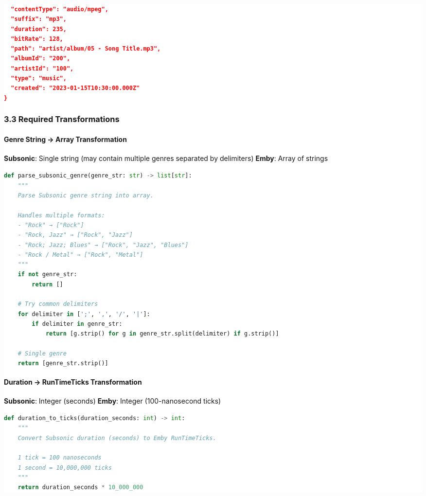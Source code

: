 ```json
  "contentType": "audio/mpeg",
  "suffix": "mp3",
  "duration": 235,
  "bitRate": 128,
  "path": "artist/album/05 - Song Title.mp3",
  "albumId": "200",
  "artistId": "100",
  "type": "music",
  "created": "2023-01-15T10:30:00.000Z"
}
```

### 3.3 Required Transformations

#### Genre String → Array Transformation
**Subsonic**: Single string (may contain multiple genres separated by delimiters)
**Emby**: Array of strings

```python
def parse_subsonic_genre(genre_str: str) -> list[str]:
    """
    Parse Subsonic genre string into array.

    Handles multiple formats:
    - "Rock" → ["Rock"]
    - "Rock, Jazz" → ["Rock", "Jazz"]
    - "Rock; Jazz; Blues" → ["Rock", "Jazz", "Blues"]
    - "Rock / Metal" → ["Rock", "Metal"]
    """
    if not genre_str:
        return []

    # Try common delimiters
    for delimiter in [';', ',', '/', '|']:
        if delimiter in genre_str:
            return [g.strip() for g in genre_str.split(delimiter) if g.strip()]

    # Single genre
    return [genre_str.strip()]
```

#### Duration → RunTimeTicks Transformation
**Subsonic**: Integer (seconds)
**Emby**: Integer (100-nanosecond ticks)

```python
def duration_to_ticks(duration_seconds: int) -> int:
    """
    Convert Subsonic duration (seconds) to Emby RunTimeTicks.

    1 tick = 100 nanoseconds
    1 second = 10,000,000 ticks
    """
    return duration_seconds * 10_000_000
```
